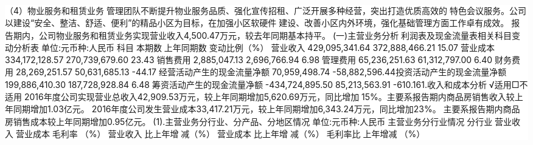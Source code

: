（4）物业服务和租赁业务
管理团队不断提升物业服务品质、强化宣传招租、广泛开展多种经营，突出打造优质高效的
特色会议服务。公司以建设“安全、整洁、舒适、便利”的精品小区为目标，在加强小区软硬件
建设、改善小区内外环境，强化基础管理方面工作卓有成效。
报告期内，公司物业服务和租赁业务实现营业收入4,500.47万元，较去年同期基本持平。
(一)主营业务分析
利润表及现金流量表相关科目变动分析表
单位:元币种:人民币
科目
本期数
上年同期数
变动比例（%）
营业收入
429,095,341.64
372,888,466.21
15.07
营业成本
334,172,128.57
270,739,679.60
23.43
销售费用
2,885,047.13
2,696,766.94
6.98
管理费用
65,236,251.63
61,312,797.00
6.40
财务费用
28,269,251.57
50,631,685.13
-44.17
经营活动产生的现金流量净额
70,959,498.74
-58,882,596.44投资活动产生的现金流量净额
199,886,410.30
187,728,928.84
6.48
筹资活动产生的现金流量净额
-434,724,895.50
85,213,563.91
-610.161.收入和成本分析
√适用□不适用
2016年度公司实现营业总收入42,909.53万元，较上年同期增加5,620.69万元，同比增加
15%。主要系报告期内商品房销售收入较上年同期增加1.03亿元。
2016年度公司发生营业成本33,417.21万元，较上年同期增加6,343.24万元，同比增加23%。
主要系报告期内商品房销售成本较上年同期增加0.95亿元。
(1).主营业务分行业、分产品、分地区情况
单位:元币种:人民币
主营业务分行业情况
分行业
营业收入
营业成本
毛利率
（%）
营业收入
比上年增
减（%）
营业成本
比上年增
减（%）
毛利率比
上年增减
（%）